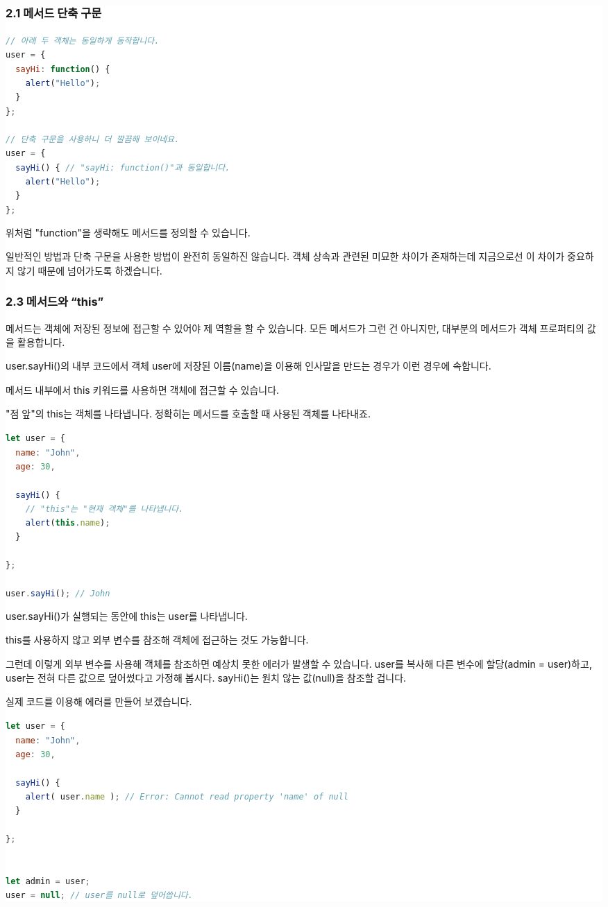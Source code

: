 ### 2.1 메서드 단축 구문
```javascript
// 아래 두 객체는 동일하게 동작합니다.
user = {
  sayHi: function() {
    alert("Hello");
  }
};

// 단축 구문을 사용하니 더 깔끔해 보이네요.
user = {
  sayHi() { // "sayHi: function()"과 동일합니다.
    alert("Hello");
  }
};
```
위처럼 "function"을 생략해도 메서드를 정의할 수 있습니다.

일반적인 방법과 단축 구문을 사용한 방법이 완전히 동일하진 않습니다. 객체 상속과 관련된 미묘한 차이가 존재하는데 지금으로선 이 차이가 중요하지 않기 때문에 넘어가도록 하겠습니다.

### 2.3 메서드와 “this”
메서드는 객체에 저장된 정보에 접근할 수 있어야 제 역할을 할 수 있습니다. 모든 메서드가 그런 건 아니지만, 대부분의 메서드가 객체 프로퍼티의 값을 활용합니다.

user.sayHi()의 내부 코드에서 객체 user에 저장된 이름(name)을 이용해 인사말을 만드는 경우가 이런 경우에 속합니다.

메서드 내부에서 this 키워드를 사용하면 객체에 접근할 수 있습니다.

"점 앞"의 this는 객체를 나타냅니다. 정확히는 메서드를 호출할 때 사용된 객체를 나타내죠.
```javascript
let user = {
  name: "John",
  age: 30,

  sayHi() {
    // "this"는 "현재 객체"를 나타냅니다.
    alert(this.name);
  }

};

user.sayHi(); // John
```

user.sayHi()가 실행되는 동안에 this는 user를 나타냅니다.

this를 사용하지 않고 외부 변수를 참조해 객체에 접근하는 것도 가능합니다.

그런데 이렇게 외부 변수를 사용해 객체를 참조하면 예상치 못한 에러가 발생할 수 있습니다. user를 복사해 다른 변수에 할당(admin = user)하고, user는 전혀 다른 값으로 덮어썼다고 가정해 봅시다. sayHi()는 원치 않는 값(null)을 참조할 겁니다.

실제 코드를 이용해 에러를 만들어 보겠습니다.
```javascript
let user = {
  name: "John",
  age: 30,

  sayHi() {
    alert( user.name ); // Error: Cannot read property 'name' of null
  }

};


let admin = user;
user = null; // user를 null로 덮어씁니다.

```